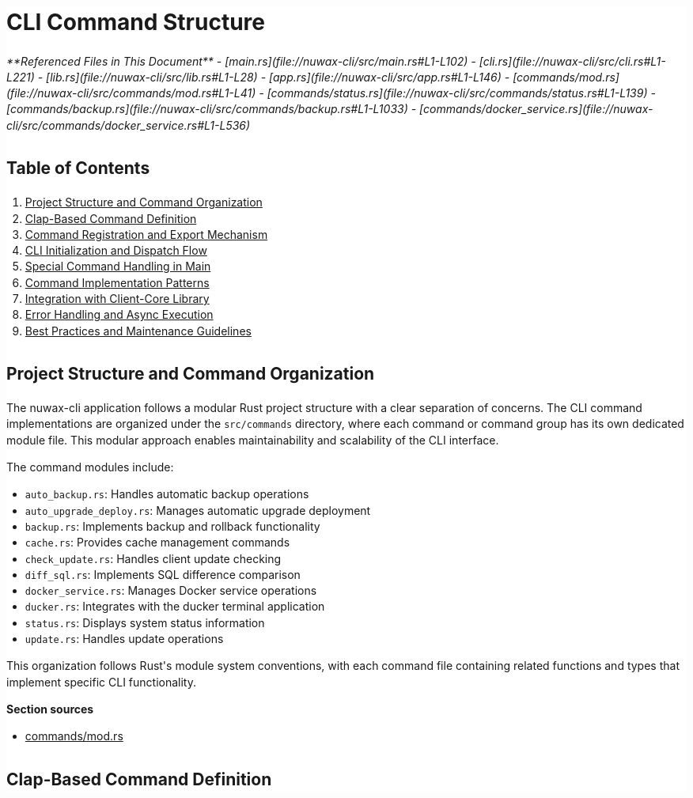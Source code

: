 # CLI Command Structure

<cite>
**Referenced Files in This Document**   
- [main.rs](file://nuwax-cli/src/main.rs#L1-L102)
- [cli.rs](file://nuwax-cli/src/cli.rs#L1-L221)
- [lib.rs](file://nuwax-cli/src/lib.rs#L1-L28)
- [app.rs](file://nuwax-cli/src/app.rs#L1-L146)
- [commands/mod.rs](file://nuwax-cli/src/commands/mod.rs#L1-L41)
- [commands/status.rs](file://nuwax-cli/src/commands/status.rs#L1-L139)
- [commands/backup.rs](file://nuwax-cli/src/commands/backup.rs#L1-L1033)
- [commands/docker_service.rs](file://nuwax-cli/src/commands/docker_service.rs#L1-L536)
</cite>

## Table of Contents
1. [Project Structure and Command Organization](#project-structure-and-command-organization)
2. [Clap-Based Command Definition](#clap-based-command-definition)
3. [Command Registration and Export Mechanism](#command-registration-and-export-mechanism)
4. [CLI Initialization and Dispatch Flow](#cli-initialization-and-dispatch-flow)
5. [Special Command Handling in Main](#special-command-handling-in-main)
6. [Command Implementation Patterns](#command-implementation-patterns)
7. [Integration with Client-Core Library](#integration-with-client-core-library)
8. [Error Handling and Async Execution](#error-handling-and-async-execution)
9. [Best Practices and Maintenance Guidelines](#best-practices-and-maintenance-guidelines)

## Project Structure and Command Organization

The nuwax-cli application follows a modular Rust project structure with a clear separation of concerns. The CLI command implementations are organized under the `src/commands` directory, where each command or command group has its own dedicated module file. This modular approach enables maintainability and scalability of the CLI interface.

The command modules include:
- `auto_backup.rs`: Handles automatic backup operations
- `auto_upgrade_deploy.rs`: Manages automatic upgrade deployment
- `backup.rs`: Implements backup and rollback functionality
- `cache.rs`: Provides cache management commands
- `check_update.rs`: Handles client update checking
- `diff_sql.rs`: Implements SQL difference comparison
- `docker_service.rs`: Manages Docker service operations
- `ducker.rs`: Integrates with the ducker terminal application
- `status.rs`: Displays system status information
- `update.rs`: Handles update operations

This organization follows Rust's module system conventions, with each command file containing related functions and types that implement specific CLI functionality.

**Section sources**
- [commands/mod.rs](file://nuwax-cli/src/commands/mod.rs#L1-L41)

## Clap-Based Command Definition
